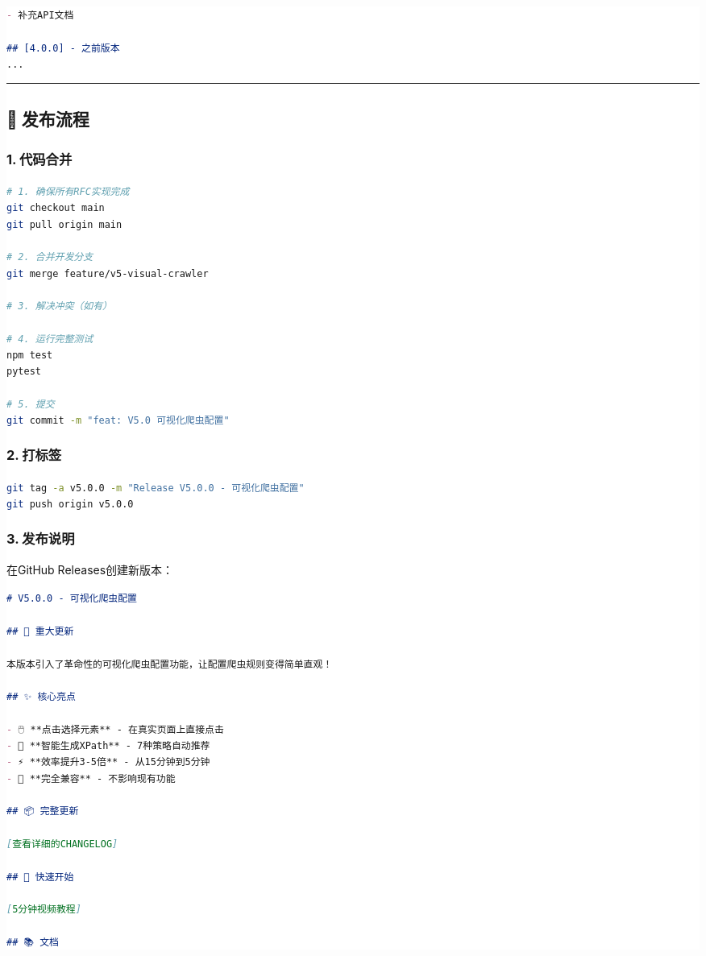 ```markdown
- 补充API文档

## [4.0.0] - 之前版本
...
```

---

## 🎯 发布流程

### 1. 代码合并

```bash
# 1. 确保所有RFC实现完成
git checkout main
git pull origin main

# 2. 合并开发分支
git merge feature/v5-visual-crawler

# 3. 解决冲突（如有）

# 4. 运行完整测试
npm test
pytest

# 5. 提交
git commit -m "feat: V5.0 可视化爬虫配置"
```

### 2. 打标签

```bash
git tag -a v5.0.0 -m "Release V5.0.0 - 可视化爬虫配置"
git push origin v5.0.0
```

### 3. 发布说明

在GitHub Releases创建新版本：

```markdown
# V5.0.0 - 可视化爬虫配置

## 🎉 重大更新

本版本引入了革命性的可视化爬虫配置功能，让配置爬虫规则变得简单直观！

## ✨ 核心亮点

- 🖱️ **点击选择元素** - 在真实页面上直接点击
- 🧠 **智能生成XPath** - 7种策略自动推荐
- ⚡ **效率提升3-5倍** - 从15分钟到5分钟
- 🔄 **完全兼容** - 不影响现有功能

## 📦 完整更新

[查看详细的CHANGELOG]

## 🚀 快速开始

[5分钟视频教程]

## 📚 文档

```